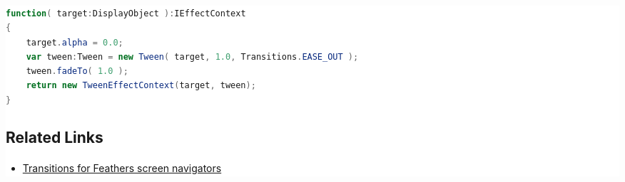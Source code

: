 ```actionscript
function( target:DisplayObject ):IEffectContext
{
	target.alpha = 0.0;
	var tween:Tween = new Tween( target, 1.0, Transitions.EASE_OUT );
	tween.fadeTo( 1.0 );
	return new TweenEffectContext(target, tween);
}
```

## Related Links

- [Transitions for Feathers screen navigators](./transitions.md)
